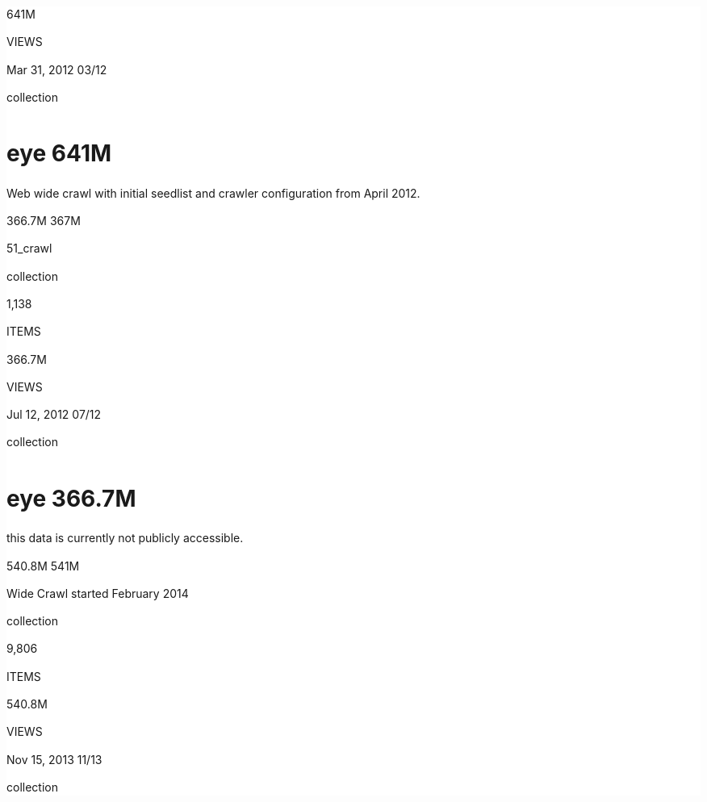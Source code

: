 641<span class="small">M</span>

VIEWS

Mar 31, 2012 03/12

<span class="iconochive-collection" aria-hidden="true"></span><span class="sr-only">collection</span>

<span class="iconochive-eye" aria-hidden="true"></span><span class="sr-only">eye</span> 641<span class="small">M</span>
=======================================================================================================================

Web wide crawl with initial seedlist and crawler configuration from April 2012.  

366.7<span class="small">M</span> 367M

[](/details/51_crawl)

51\_crawl

<span class="sr-only">collection</span>

1,138

ITEMS

366.7<span class="small">M</span>

VIEWS

Jul 12, 2012 07/12

<span class="iconochive-collection" aria-hidden="true"></span><span class="sr-only">collection</span>

<span class="iconochive-eye" aria-hidden="true"></span><span class="sr-only">eye</span> 366.7<span class="small">M</span>
=========================================================================================================================

this data is currently not publicly accessible.  

540.8<span class="small">M</span> 541M

[](/details/wide00010)

Wide Crawl started February 2014

<span class="sr-only">collection</span>

9,806

ITEMS

540.8<span class="small">M</span>

VIEWS

Nov 15, 2013 11/13

<span class="iconochive-collection" aria-hidden="true"></span><span class="sr-only">collection</span>
